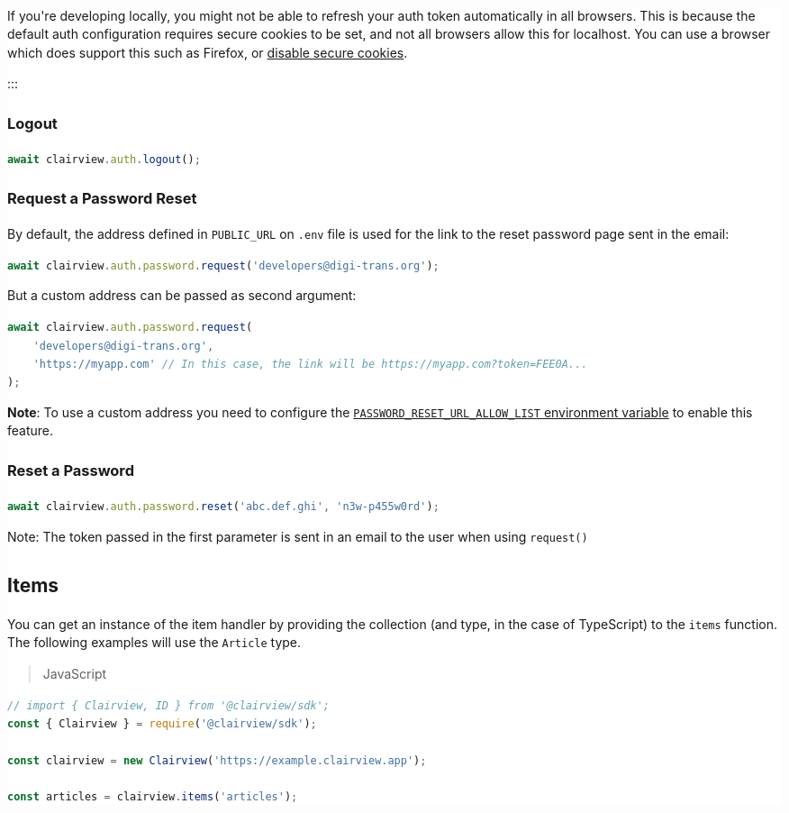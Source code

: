 If you're developing locally, you might not be able to refresh your auth token automatically in all browsers. This is
because the default auth configuration requires secure cookies to be set, and not all browsers allow this for localhost.
You can use a browser which does support this such as Firefox, or
[disable secure cookies](/self-hosted/config-options#security).

:::

### Logout

```js
await clairview.auth.logout();
```

### Request a Password Reset

By default, the address defined in `PUBLIC_URL` on `.env` file is used for the link to the reset password page sent in
the email:

```js
await clairview.auth.password.request('developers@digi-trans.org');
```

But a custom address can be passed as second argument:

```js
await clairview.auth.password.request(
	'developers@digi-trans.org',
	'https://myapp.com' // In this case, the link will be https://myapp.com?token=FEE0A...
);
```

**Note**: To use a custom address you need to configure the
[`PASSWORD_RESET_URL_ALLOW_LIST` environment variable](/self-hosted/config-options#security) to enable this feature.

### Reset a Password

```js
await clairview.auth.password.reset('abc.def.ghi', 'n3w-p455w0rd');
```

Note: The token passed in the first parameter is sent in an email to the user when using `request()`

## Items

You can get an instance of the item handler by providing the collection (and type, in the case of TypeScript) to the
`items` function. The following examples will use the `Article` type.

> JavaScript

```js
// import { Clairview, ID } from '@clairview/sdk';
const { Clairview } = require('@clairview/sdk');

const clairview = new Clairview('https://example.clairview.app');

const articles = clairview.items('articles');
```
